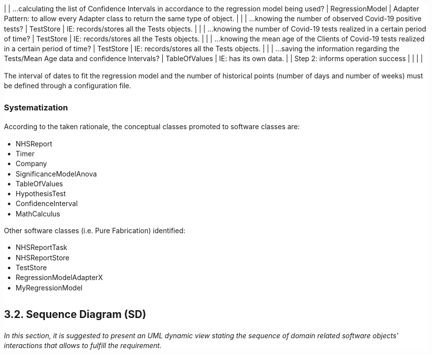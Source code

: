 |                                       	           | ...calculating the list of Confidence Intervals in accordance to the regression model being used?	                                | RegressionModel    | Adapter Pattern: to allow every Adapter class to return the same type of object.                    |
|                                       	           | ...knowing the number of observed Covid-19 positive tests?	                        | TestStore                 | IE: records/stores all the Tests objects.                                                           |
|                                       	           | ...knowing the number of Covid-19 tests realized in a certain period of time?      | TestStore                 | IE: records/stores all the Tests objects.                                                           |
|                                       	           | ...knowing the mean age of the Clients of Covid-19 tests realized in a certain period of time?             | TestStore                 | IE: records/stores all the Tests objects.                                                           |
|                                       	           | ...saving the information regarding the Tests/Mean Age data and confidence Intervals?	                    | TableOfValues | IE: has its own data.                   |
| Step 2: informs operation success  		           |     |     |    |


The interval of dates to fit the regression model and the
number of historical points (number of days and number of weeks) must be
defined through a configuration file.

### Systematization ##

According to the taken rationale, the conceptual classes promoted to software classes are: 

 * NHSReport  
 * Timer  
 * Company
 * SignificanceModelAnova  
 * TableOfValues
 * HypothesisTest  
 * ConfidenceInterval
 * MathCalculus

Other software classes (i.e. Pure Fabrication) identified:  

 * NHSReportTask
 * NHSReportStore  
 * TestStore
 * RegressionModelAdapterX  
 * MyRegressionModel

## 3.2. Sequence Diagram (SD)

*In this section, it is suggested to present an UML dynamic view stating the sequence of domain related software objects' interactions that allows to fulfill the requirement.* 
